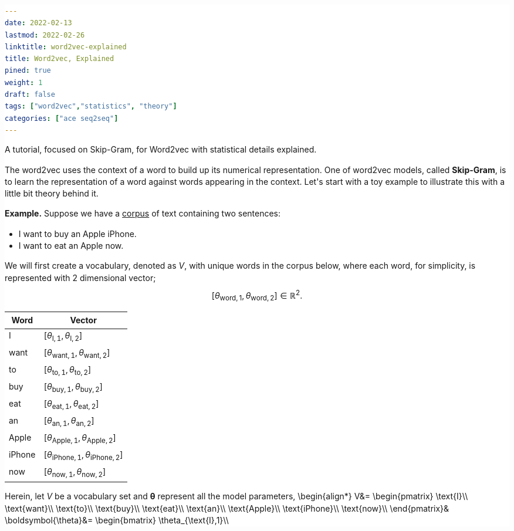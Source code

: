 ```yaml
---
date: 2022-02-13
lastmod: 2022-02-26
linktitle: word2vec-explained 
title: Word2vec, Explained
pined: true
weight: 1
draft: false
tags: ["word2vec","statistics", "theory"]
categories: ["ace seq2seq"]
---
```


A tutorial, focused on Skip-Gram, for Word2vec with statistical details explained. 





The word2vec uses the context of a word to build up its numerical representation. One of word2vec models, called **Skip-Gram**, is to learn the representation of a word against words appearing in the context. Let's start with a toy example to illustrate this with a little bit theory behind it.

**Example.** Suppose we have a [corpus](https://www.merriam-webster.com/dictionary/corpus) of text containing two sentences:
- I want to buy an Apple iPhone.
- I want to eat an Apple now.

We will first create a vocabulary, denoted as $V$, with unique words in the corpus below, where each word, for simplicity, is represented with 2 dimensional vector; $$[\theta_{\text{word},1},\theta_{\text{word},2}]\in\mathbb{R}^2.$$

| Word     | Vector |
| ----------- | ----------- |
| I      | $[\theta_{\text{I},1},\theta_{\text{I},2}]$       |
| want      | $[\theta_{\text{want},1},\theta_{\text{want},2}]$       |
| to      | $[\theta_{\text{to},1},\theta_{\text{to},2}]$       |
| buy      | $[\theta_{\text{buy},1},\theta_{\text{buy},2}]$       |
| eat      | $[\theta_{\text{eat},1},\theta_{\text{eat},2}]$       |
| an      | $[\theta_{\text{an},1},\theta_{\text{an},2}]$       |
| Apple      | $[\theta_{\text{Apple},1},\theta_{\text{Apple},2}]$       |
| iPhone      | $[\theta_{\text{iPhone},1},\theta_{\text{iPhone},2}]$       |
| now      | $[\theta_{\text{now},1},\theta_{\text{now},2}]$       |

Herein, let $V$ be a vocabulary set and $\boldsymbol{\theta}$ represent all the model parameters,
\begin{align*}
V&=
\begin{pmatrix}
\text{I}\\\\
\text{want}\\\\
\text{to}\\\\
\text{buy}\\\\
\text{eat}\\\\
\text{an}\\\\
\text{Apple}\\\\
\text{iPhone}\\\\
\text{now}\\\\
\end{pmatrix}&
\boldsymbol{\theta}&=
\begin{bmatrix}
\theta_{\text{I},1}\\\\